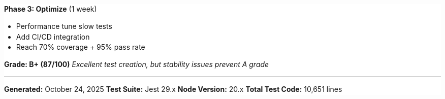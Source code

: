 **Phase 3: Optimize** (1 week)

- Performance tune slow tests
- Add CI/CD integration
- Reach 70% coverage + 95% pass rate

**Grade: B+ (87/100)**
_Excellent test creation, but stability issues prevent A grade_

---

**Generated:** October 24, 2025
**Test Suite:** Jest 29.x
**Node Version:** 20.x
**Total Test Code:** 10,651 lines
